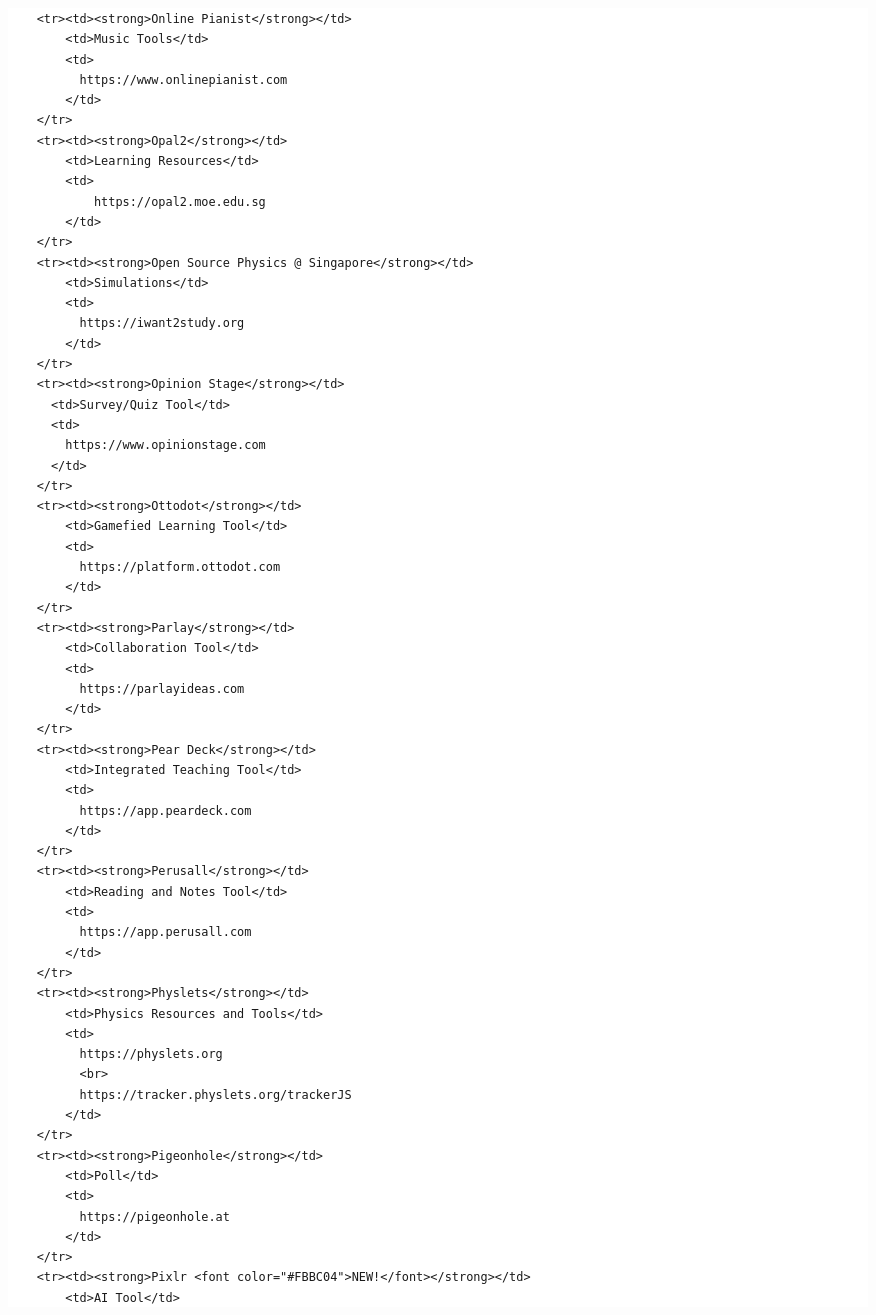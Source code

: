         <tr><td><strong>Online Pianist</strong></td>
            <td>Music Tools</td>
            <td>
              https://www.onlinepianist.com
            </td>
        </tr>
        <tr><td><strong>Opal2</strong></td>
            <td>Learning Resources</td>
            <td>
                https://opal2.moe.edu.sg
            </td>
        </tr>
        <tr><td><strong>Open Source Physics @ Singapore</strong></td>
            <td>Simulations</td>
            <td>
              https://iwant2study.org
            </td>
        </tr>
        <tr><td><strong>Opinion Stage</strong></td>
          <td>Survey/Quiz Tool</td>
          <td>
            https://www.opinionstage.com
          </td>
        </tr>
        <tr><td><strong>Ottodot</strong></td>
            <td>Gamefied Learning Tool</td>
            <td>
              https://platform.ottodot.com
            </td>
        </tr>
        <tr><td><strong>Parlay</strong></td>
            <td>Collaboration Tool</td>
            <td>
              https://parlayideas.com
            </td>
        </tr>
        <tr><td><strong>Pear Deck</strong></td>
            <td>Integrated Teaching Tool</td>
            <td>
              https://app.peardeck.com
            </td>
        </tr>
        <tr><td><strong>Perusall</strong></td>
            <td>Reading and Notes Tool</td>
            <td>
              https://app.perusall.com
            </td>
        </tr>
        <tr><td><strong>Physlets</strong></td>
            <td>Physics Resources and Tools</td>
            <td>
              https://physlets.org
              <br>
              https://tracker.physlets.org/trackerJS
            </td>
        </tr>
        <tr><td><strong>Pigeonhole</strong></td>
            <td>Poll</td>
            <td>
              https://pigeonhole.at
            </td>
        </tr>
        <tr><td><strong>Pixlr <font color="#FBBC04">NEW!</font></strong></td>
            <td>AI Tool</td>